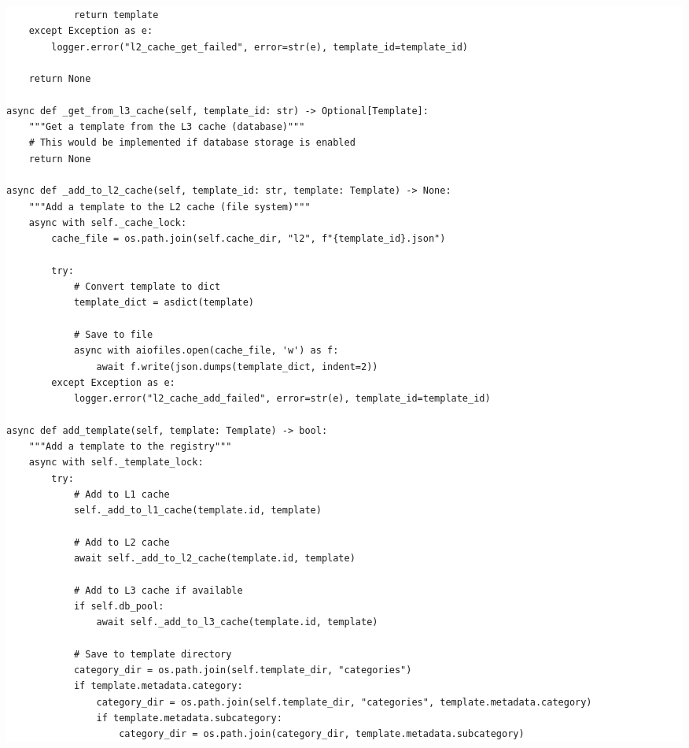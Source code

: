                 return template
        except Exception as e:
            logger.error("l2_cache_get_failed", error=str(e), template_id=template_id)
        
        return None
    
    async def _get_from_l3_cache(self, template_id: str) -> Optional[Template]:
        """Get a template from the L3 cache (database)"""
        # This would be implemented if database storage is enabled
        return None
    
    async def _add_to_l2_cache(self, template_id: str, template: Template) -> None:
        """Add a template to the L2 cache (file system)"""
        async with self._cache_lock:
            cache_file = os.path.join(self.cache_dir, "l2", f"{template_id}.json")
            
            try:
                # Convert template to dict
                template_dict = asdict(template)
                
                # Save to file
                async with aiofiles.open(cache_file, 'w') as f:
                    await f.write(json.dumps(template_dict, indent=2))
            except Exception as e:
                logger.error("l2_cache_add_failed", error=str(e), template_id=template_id)
    
    async def add_template(self, template: Template) -> bool:
        """Add a template to the registry"""
        async with self._template_lock:
            try:
                # Add to L1 cache
                self._add_to_l1_cache(template.id, template)
                
                # Add to L2 cache
                await self._add_to_l2_cache(template.id, template)
                
                # Add to L3 cache if available
                if self.db_pool:
                    await self._add_to_l3_cache(template.id, template)
                
                # Save to template directory
                category_dir = os.path.join(self.template_dir, "categories")
                if template.metadata.category:
                    category_dir = os.path.join(self.template_dir, "categories", template.metadata.category)
                    if template.metadata.subcategory:
                        category_dir = os.path.join(category_dir, template.metadata.subcategory)
                